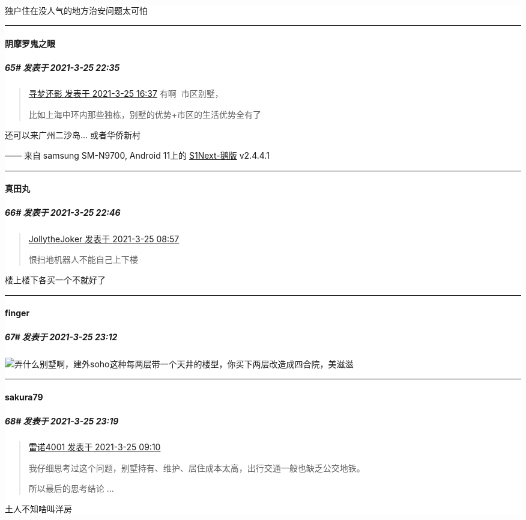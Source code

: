 独户住在没人气的地方治安问题太可怕


*****

####  阴摩罗鬼之眼  
##### 65#       发表于 2021-3-25 22:35


<blockquote><a href="httphttps://bbs.saraba1st.com/2b/forum.php?mod=redirect&amp;goto=findpost&amp;pid=50731068&amp;ptid=1994879" target="_blank">寻梦还影 发表于 2021-3-25 16:37</a>
有啊  市区别墅，


比如上海中环内那些独栋，别墅的优势+市区的生活优势全有了</blockquote>
还可以来广州二沙岛…
或者华侨新村

—— 来自 samsung SM-N9700, Android 11上的 [S1Next-鹅版](https://github.com/ykrank/S1-Next/releases) v2.4.4.1


*****

####  真田丸  
##### 66#       发表于 2021-3-25 22:46


<blockquote><a href="httphttps://bbs.saraba1st.com/2b/forum.php?mod=redirect&amp;goto=findpost&amp;pid=50726946&amp;ptid=1994879" target="_blank">JollytheJoker 发表于 2021-3-25 08:57</a>

恨扫地机器人不能自己上下楼</blockquote>
楼上楼下各买一个不就好了


*****

####  finger  
##### 67#       发表于 2021-3-25 23:12


<img src="https://static.saraba1st.com/image/smiley/face2017/117.png" referrerpolicy="no-referrer">弄什么别墅啊，建外soho这种每两层带一个天井的楼型，你买下两层改造成四合院，美滋滋


*****

####  sakura79  
##### 68#       发表于 2021-3-25 23:19


<blockquote><a href="httphttps://bbs.saraba1st.com/2b/forum.php?mod=redirect&amp;goto=findpost&amp;pid=50727074&amp;ptid=1994879" target="_blank">雷诺4001 发表于 2021-3-25 09:10</a>

我仔细思考过这个问题，别墅持有、维护、居住成本太高，出行交通一般也缺乏公交地铁。


所以最后的思考结论 ...</blockquote>
土人不知啥叫洋房
